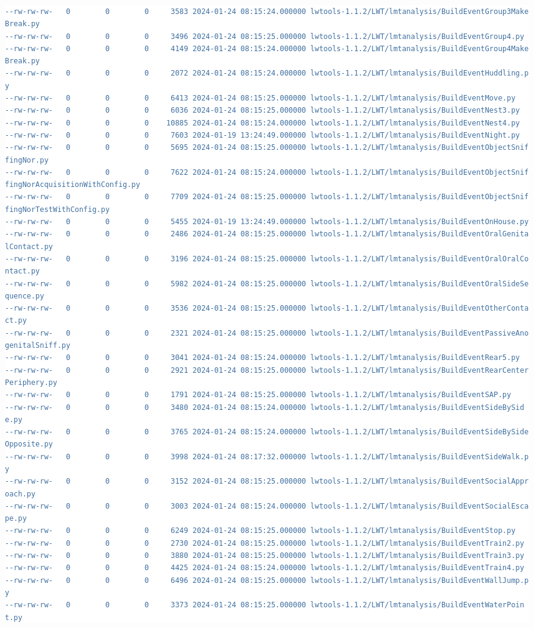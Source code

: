 ```diff
--rw-rw-rw-   0        0        0     3583 2024-01-24 08:15:24.000000 lwtools-1.1.2/LWT/lmtanalysis/BuildEventGroup3MakeBreak.py
--rw-rw-rw-   0        0        0     3496 2024-01-24 08:15:25.000000 lwtools-1.1.2/LWT/lmtanalysis/BuildEventGroup4.py
--rw-rw-rw-   0        0        0     4149 2024-01-24 08:15:24.000000 lwtools-1.1.2/LWT/lmtanalysis/BuildEventGroup4MakeBreak.py
--rw-rw-rw-   0        0        0     2072 2024-01-24 08:15:24.000000 lwtools-1.1.2/LWT/lmtanalysis/BuildEventHuddling.py
--rw-rw-rw-   0        0        0     6413 2024-01-24 08:15:25.000000 lwtools-1.1.2/LWT/lmtanalysis/BuildEventMove.py
--rw-rw-rw-   0        0        0     6036 2024-01-24 08:15:25.000000 lwtools-1.1.2/LWT/lmtanalysis/BuildEventNest3.py
--rw-rw-rw-   0        0        0    10885 2024-01-24 08:15:24.000000 lwtools-1.1.2/LWT/lmtanalysis/BuildEventNest4.py
--rw-rw-rw-   0        0        0     7603 2024-01-19 13:24:49.000000 lwtools-1.1.2/LWT/lmtanalysis/BuildEventNight.py
--rw-rw-rw-   0        0        0     5695 2024-01-24 08:15:25.000000 lwtools-1.1.2/LWT/lmtanalysis/BuildEventObjectSniffingNor.py
--rw-rw-rw-   0        0        0     7622 2024-01-24 08:15:24.000000 lwtools-1.1.2/LWT/lmtanalysis/BuildEventObjectSniffingNorAcquisitionWithConfig.py
--rw-rw-rw-   0        0        0     7709 2024-01-24 08:15:25.000000 lwtools-1.1.2/LWT/lmtanalysis/BuildEventObjectSniffingNorTestWithConfig.py
--rw-rw-rw-   0        0        0     5455 2024-01-19 13:24:49.000000 lwtools-1.1.2/LWT/lmtanalysis/BuildEventOnHouse.py
--rw-rw-rw-   0        0        0     2486 2024-01-24 08:15:25.000000 lwtools-1.1.2/LWT/lmtanalysis/BuildEventOralGenitalContact.py
--rw-rw-rw-   0        0        0     3196 2024-01-24 08:15:25.000000 lwtools-1.1.2/LWT/lmtanalysis/BuildEventOralOralContact.py
--rw-rw-rw-   0        0        0     5982 2024-01-24 08:15:25.000000 lwtools-1.1.2/LWT/lmtanalysis/BuildEventOralSideSequence.py
--rw-rw-rw-   0        0        0     3536 2024-01-24 08:15:25.000000 lwtools-1.1.2/LWT/lmtanalysis/BuildEventOtherContact.py
--rw-rw-rw-   0        0        0     2321 2024-01-24 08:15:25.000000 lwtools-1.1.2/LWT/lmtanalysis/BuildEventPassiveAnogenitalSniff.py
--rw-rw-rw-   0        0        0     3041 2024-01-24 08:15:24.000000 lwtools-1.1.2/LWT/lmtanalysis/BuildEventRear5.py
--rw-rw-rw-   0        0        0     2921 2024-01-24 08:15:25.000000 lwtools-1.1.2/LWT/lmtanalysis/BuildEventRearCenterPeriphery.py
--rw-rw-rw-   0        0        0     1791 2024-01-24 08:15:25.000000 lwtools-1.1.2/LWT/lmtanalysis/BuildEventSAP.py
--rw-rw-rw-   0        0        0     3480 2024-01-24 08:15:24.000000 lwtools-1.1.2/LWT/lmtanalysis/BuildEventSideBySide.py
--rw-rw-rw-   0        0        0     3765 2024-01-24 08:15:24.000000 lwtools-1.1.2/LWT/lmtanalysis/BuildEventSideBySideOpposite.py
--rw-rw-rw-   0        0        0     3998 2024-01-24 08:17:32.000000 lwtools-1.1.2/LWT/lmtanalysis/BuildEventSideWalk.py
--rw-rw-rw-   0        0        0     3152 2024-01-24 08:15:25.000000 lwtools-1.1.2/LWT/lmtanalysis/BuildEventSocialApproach.py
--rw-rw-rw-   0        0        0     3003 2024-01-24 08:15:24.000000 lwtools-1.1.2/LWT/lmtanalysis/BuildEventSocialEscape.py
--rw-rw-rw-   0        0        0     6249 2024-01-24 08:15:25.000000 lwtools-1.1.2/LWT/lmtanalysis/BuildEventStop.py
--rw-rw-rw-   0        0        0     2730 2024-01-24 08:15:25.000000 lwtools-1.1.2/LWT/lmtanalysis/BuildEventTrain2.py
--rw-rw-rw-   0        0        0     3880 2024-01-24 08:15:25.000000 lwtools-1.1.2/LWT/lmtanalysis/BuildEventTrain3.py
--rw-rw-rw-   0        0        0     4425 2024-01-24 08:15:24.000000 lwtools-1.1.2/LWT/lmtanalysis/BuildEventTrain4.py
--rw-rw-rw-   0        0        0     6496 2024-01-24 08:15:25.000000 lwtools-1.1.2/LWT/lmtanalysis/BuildEventWallJump.py
--rw-rw-rw-   0        0        0     3373 2024-01-24 08:15:25.000000 lwtools-1.1.2/LWT/lmtanalysis/BuildEventWaterPoint.py
```